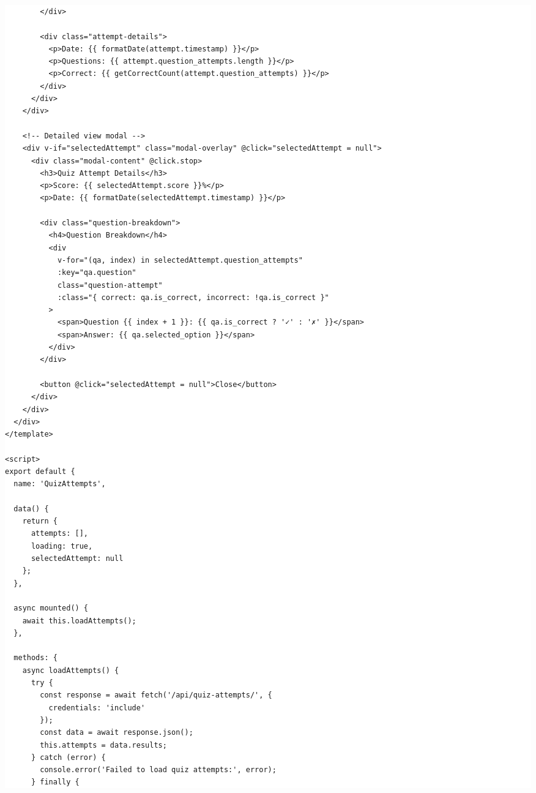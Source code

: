 ```vue
        </div>
        
        <div class="attempt-details">
          <p>Date: {{ formatDate(attempt.timestamp) }}</p>
          <p>Questions: {{ attempt.question_attempts.length }}</p>
          <p>Correct: {{ getCorrectCount(attempt.question_attempts) }}</p>
        </div>
      </div>
    </div>
    
    <!-- Detailed view modal -->
    <div v-if="selectedAttempt" class="modal-overlay" @click="selectedAttempt = null">
      <div class="modal-content" @click.stop>
        <h3>Quiz Attempt Details</h3>
        <p>Score: {{ selectedAttempt.score }}%</p>
        <p>Date: {{ formatDate(selectedAttempt.timestamp) }}</p>
        
        <div class="question-breakdown">
          <h4>Question Breakdown</h4>
          <div 
            v-for="(qa, index) in selectedAttempt.question_attempts"
            :key="qa.question"
            class="question-attempt"
            :class="{ correct: qa.is_correct, incorrect: !qa.is_correct }"
          >
            <span>Question {{ index + 1 }}: {{ qa.is_correct ? '✓' : '✗' }}</span>
            <span>Answer: {{ qa.selected_option }}</span>
          </div>
        </div>
        
        <button @click="selectedAttempt = null">Close</button>
      </div>
    </div>
  </div>
</template>

<script>
export default {
  name: 'QuizAttempts',
  
  data() {
    return {
      attempts: [],
      loading: true,
      selectedAttempt: null
    };
  },
  
  async mounted() {
    await this.loadAttempts();
  },
  
  methods: {
    async loadAttempts() {
      try {
        const response = await fetch('/api/quiz-attempts/', {
          credentials: 'include'
        });
        const data = await response.json();
        this.attempts = data.results;
      } catch (error) {
        console.error('Failed to load quiz attempts:', error);
      } finally {
```